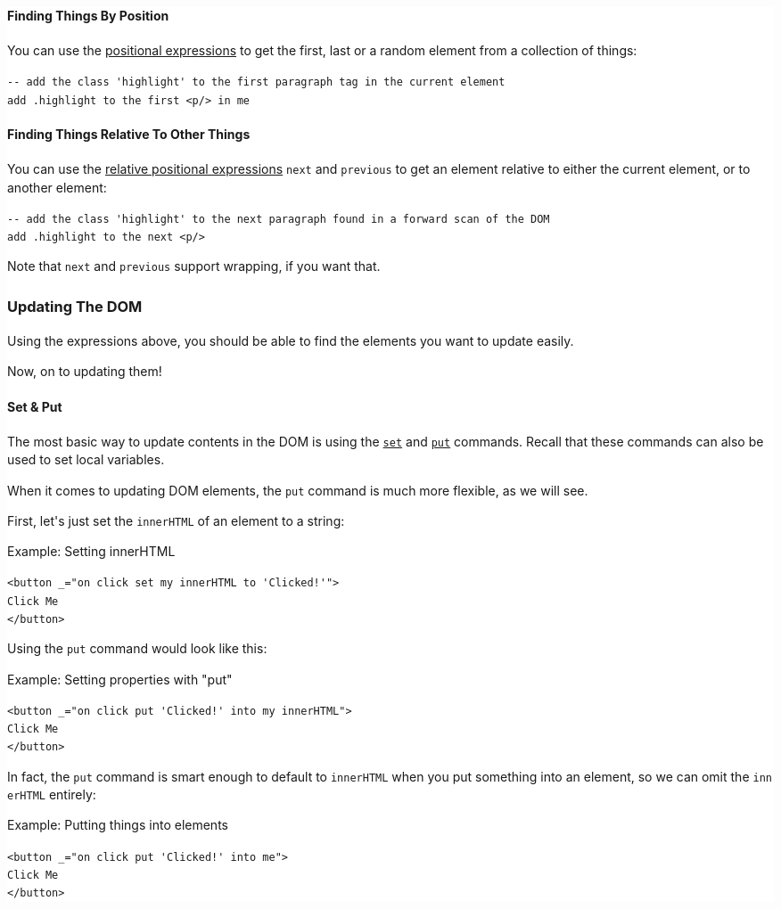 
#### Finding Things By Position

You can use the [positional expressions](https://hyperscript.org/expressions/positional) to get the first, last or a random element from a collection of things:

    -- add the class 'highlight' to the first paragraph tag in the current element
    add .highlight to the first <p/> in me
    

#### Finding Things Relative To Other Things

You can use the [relative positional expressions](https://hyperscript.org/expressions/relative-positional) `next` and `previous` to get an element relative to either the current element, or to another element:

    -- add the class 'highlight' to the next paragraph found in a forward scan of the DOM
    add .highlight to the next <p/>
    

Note that `next` and `previous` support wrapping, if you want that.

### Updating The DOM

Using the expressions above, you should be able to find the elements you want to update easily.

Now, on to updating them!

#### Set & Put

The most basic way to update contents in the DOM is using the [`set`](https://hyperscript.org/commands/set) and [`put`](https://hyperscript.org/commands/put) commands. Recall that these commands can also be used to set local variables.

When it comes to updating DOM elements, the `put` command is much more flexible, as we will see.

First, let's just set the `innerHTML` of an element to a string:

Example: Setting innerHTML

    <button _="on click set my innerHTML to 'Clicked!'">
    Click Me
    </button>
    

Using the `put` command would look like this:

Example: Setting properties with "put"

    <button _="on click put 'Clicked!' into my innerHTML">
    Click Me
    </button>
    

In fact, the `put` command is smart enough to default to `innerHTML` when you put something into an element, so we can omit the `innerHTML` entirely:

Example: Putting things into elements

    <button _="on click put 'Clicked!' into me">
    Click Me
    </button>
    
